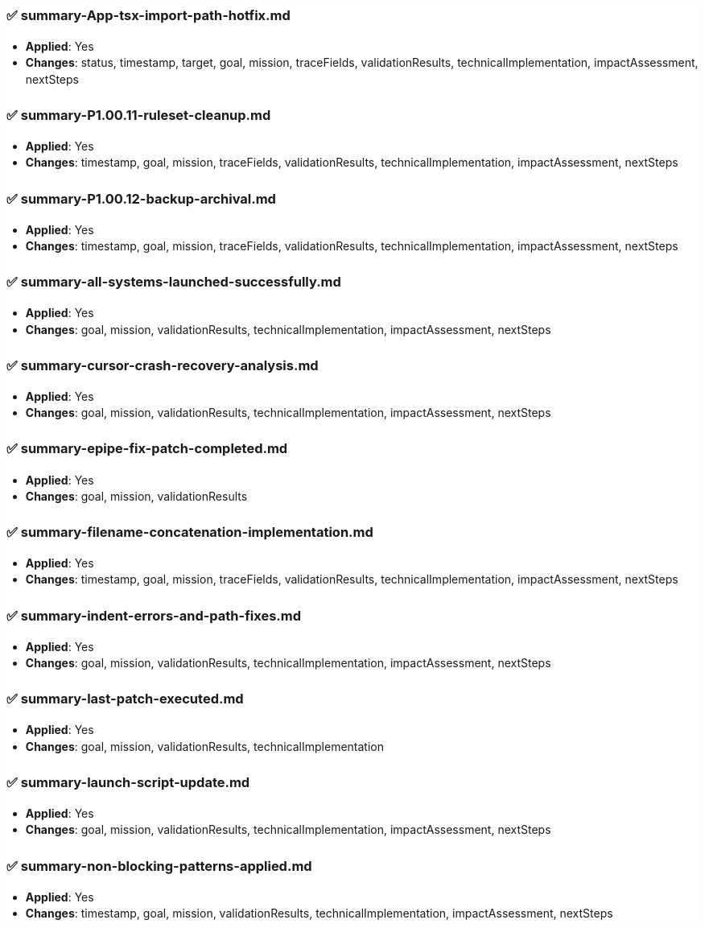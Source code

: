 ### ✅ summary-App-tsx-import-path-hotfix.md
- **Applied**: Yes
- **Changes**: status, timestamp, target, goal, mission, traceFields, validationResults, technicalImplementation, impactAssessment, nextSteps

### ✅ summary-P1.00.11-ruleset-cleanup.md
- **Applied**: Yes
- **Changes**: timestamp, goal, mission, traceFields, validationResults, technicalImplementation, impactAssessment, nextSteps

### ✅ summary-P1.00.12-backup-archival.md
- **Applied**: Yes
- **Changes**: timestamp, goal, mission, traceFields, validationResults, technicalImplementation, impactAssessment, nextSteps

### ✅ summary-all-systems-launched-successfully.md
- **Applied**: Yes
- **Changes**: goal, mission, validationResults, technicalImplementation, impactAssessment, nextSteps

### ✅ summary-cursor-crash-recovery-analysis.md
- **Applied**: Yes
- **Changes**: goal, mission, validationResults, technicalImplementation, impactAssessment, nextSteps

### ✅ summary-epipe-fix-patch-completed.md
- **Applied**: Yes
- **Changes**: goal, mission, validationResults

### ✅ summary-filename-concatenation-implementation.md
- **Applied**: Yes
- **Changes**: timestamp, goal, mission, traceFields, validationResults, technicalImplementation, impactAssessment, nextSteps

### ✅ summary-indent-errors-and-path-fixes.md
- **Applied**: Yes
- **Changes**: goal, mission, validationResults, technicalImplementation, impactAssessment, nextSteps

### ✅ summary-last-patch-executed.md
- **Applied**: Yes
- **Changes**: goal, mission, validationResults, technicalImplementation

### ✅ summary-launch-script-update.md
- **Applied**: Yes
- **Changes**: goal, mission, validationResults, technicalImplementation, impactAssessment, nextSteps

### ✅ summary-non-blocking-patterns-applied.md
- **Applied**: Yes
- **Changes**: timestamp, goal, mission, validationResults, technicalImplementation, impactAssessment, nextSteps
